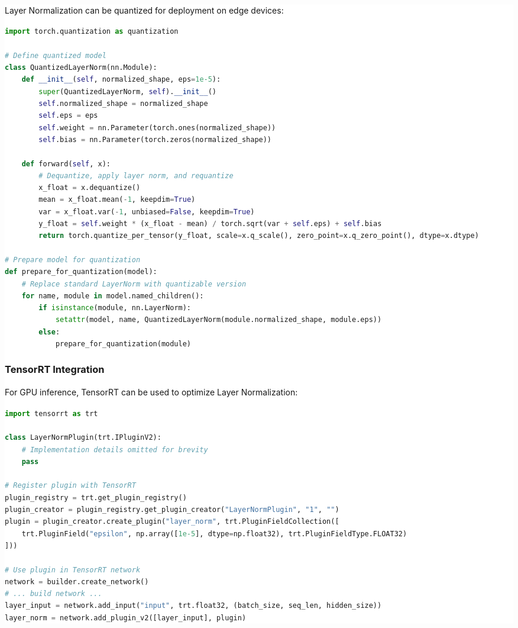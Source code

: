 Layer Normalization can be quantized for deployment on edge devices:

```python
import torch.quantization as quantization

# Define quantized model
class QuantizedLayerNorm(nn.Module):
    def __init__(self, normalized_shape, eps=1e-5):
        super(QuantizedLayerNorm, self).__init__()
        self.normalized_shape = normalized_shape
        self.eps = eps
        self.weight = nn.Parameter(torch.ones(normalized_shape))
        self.bias = nn.Parameter(torch.zeros(normalized_shape))
        
    def forward(self, x):
        # Dequantize, apply layer norm, and requantize
        x_float = x.dequantize()
        mean = x_float.mean(-1, keepdim=True)
        var = x_float.var(-1, unbiased=False, keepdim=True)
        y_float = self.weight * (x_float - mean) / torch.sqrt(var + self.eps) + self.bias
        return torch.quantize_per_tensor(y_float, scale=x.q_scale(), zero_point=x.q_zero_point(), dtype=x.dtype)

# Prepare model for quantization
def prepare_for_quantization(model):
    # Replace standard LayerNorm with quantizable version
    for name, module in model.named_children():
        if isinstance(module, nn.LayerNorm):
            setattr(model, name, QuantizedLayerNorm(module.normalized_shape, module.eps))
        else:
            prepare_for_quantization(module)
```

### TensorRT Integration

For GPU inference, TensorRT can be used to optimize Layer Normalization:

```python
import tensorrt as trt

class LayerNormPlugin(trt.IPluginV2):
    # Implementation details omitted for brevity
    pass

# Register plugin with TensorRT
plugin_registry = trt.get_plugin_registry()
plugin_creator = plugin_registry.get_plugin_creator("LayerNormPlugin", "1", "")
plugin = plugin_creator.create_plugin("layer_norm", trt.PluginFieldCollection([
    trt.PluginField("epsilon", np.array([1e-5], dtype=np.float32), trt.PluginFieldType.FLOAT32)
]))

# Use plugin in TensorRT network
network = builder.create_network()
# ... build network ...
layer_input = network.add_input("input", trt.float32, (batch_size, seq_len, hidden_size))
layer_norm = network.add_plugin_v2([layer_input], plugin)
```
